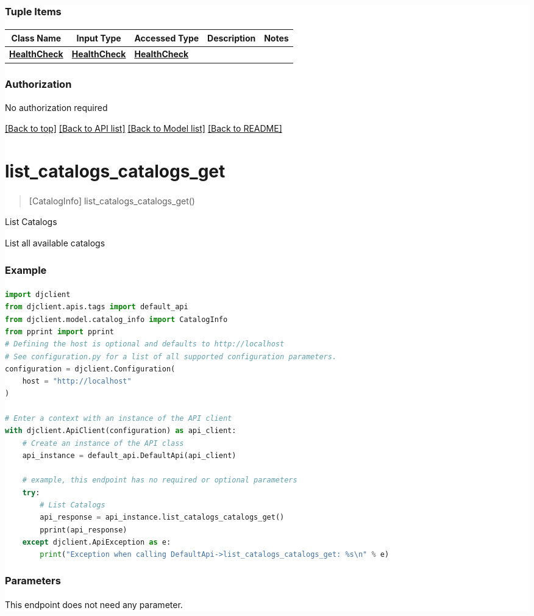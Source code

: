 ### Tuple Items
Class Name | Input Type | Accessed Type | Description | Notes
------------- | ------------- | ------------- | ------------- | -------------
[**HealthCheck**]({{complexTypePrefix}}HealthCheck.md) | [**HealthCheck**]({{complexTypePrefix}}HealthCheck.md) | [**HealthCheck**]({{complexTypePrefix}}HealthCheck.md) |  | 

### Authorization

No authorization required

[[Back to top]](#__pageTop) [[Back to API list]](../../../README.md#documentation-for-api-endpoints) [[Back to Model list]](../../../README.md#documentation-for-models) [[Back to README]](../../../README.md)

# **list_catalogs_catalogs_get**
<a name="list_catalogs_catalogs_get"></a>
> [CatalogInfo] list_catalogs_catalogs_get()

List Catalogs

List all available catalogs

### Example

```python
import djclient
from djclient.apis.tags import default_api
from djclient.model.catalog_info import CatalogInfo
from pprint import pprint
# Defining the host is optional and defaults to http://localhost
# See configuration.py for a list of all supported configuration parameters.
configuration = djclient.Configuration(
    host = "http://localhost"
)

# Enter a context with an instance of the API client
with djclient.ApiClient(configuration) as api_client:
    # Create an instance of the API class
    api_instance = default_api.DefaultApi(api_client)

    # example, this endpoint has no required or optional parameters
    try:
        # List Catalogs
        api_response = api_instance.list_catalogs_catalogs_get()
        pprint(api_response)
    except djclient.ApiException as e:
        print("Exception when calling DefaultApi->list_catalogs_catalogs_get: %s\n" % e)
```
### Parameters
This endpoint does not need any parameter.
